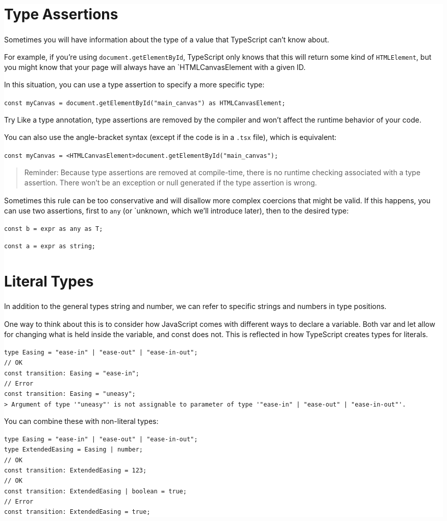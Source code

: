 # Type Assertions
Sometimes you will have information about the type of a value that TypeScript can’t know about.

For example, if you’re using `document.getElementById`, TypeScript only knows that this will return some kind of
`HTMLElement`, but you might know that your page will always have an `HTMLCanvasElement with a given ID.

In this situation, you can use a type assertion to specify a more specific type:

```
const myCanvas = document.getElementById("main_canvas") as HTMLCanvasElement;
```
Try
Like a type annotation, type assertions are removed by the compiler and won’t affect the runtime behavior of your code.

You can also use the angle-bracket syntax (except if the code is in a `.tsx` file), which is equivalent:
```
const myCanvas = <HTMLCanvasElement>document.getElementById("main_canvas");
```
>Reminder: Because type assertions are removed at compile-time, there is no runtime checking associated with a 
type assertion. There won’t be an exception or null generated if the type assertion is wrong.

Sometimes this rule can be too conservative and will disallow more complex coercions that might be valid. 
If this happens, you can use two assertions, first to `any` (or `unknown, which we’ll introduce later),
then to the desired type:
```
const b = expr as any as T;
```
```
const a = expr as string;
```

# Literal Types
In addition to the general types string and number, we can refer to specific strings and numbers in type positions.

One way to think about this is to consider how JavaScript comes with different ways to declare a variable. 
Both var and let allow for changing what is held inside the variable, and const does not. 
This is reflected in how TypeScript creates types for literals.

```
type Easing = "ease-in" | "ease-out" | "ease-in-out";
// OK
const transition: Easing = "ease-in";
// Error
const transition: Easing = "uneasy";
> Argument of type '"uneasy"' is not assignable to parameter of type '"ease-in" | "ease-out" | "ease-in-out"'.
```
You can combine these with non-literal types:
```
type Easing = "ease-in" | "ease-out" | "ease-in-out";
type ExtendedEasing = Easing | number;
// OK
const transition: ExtendedEasing = 123;
// OK
const transition: ExtendedEasing | boolean = true;
// Error
const transition: ExtendedEasing = true;
```